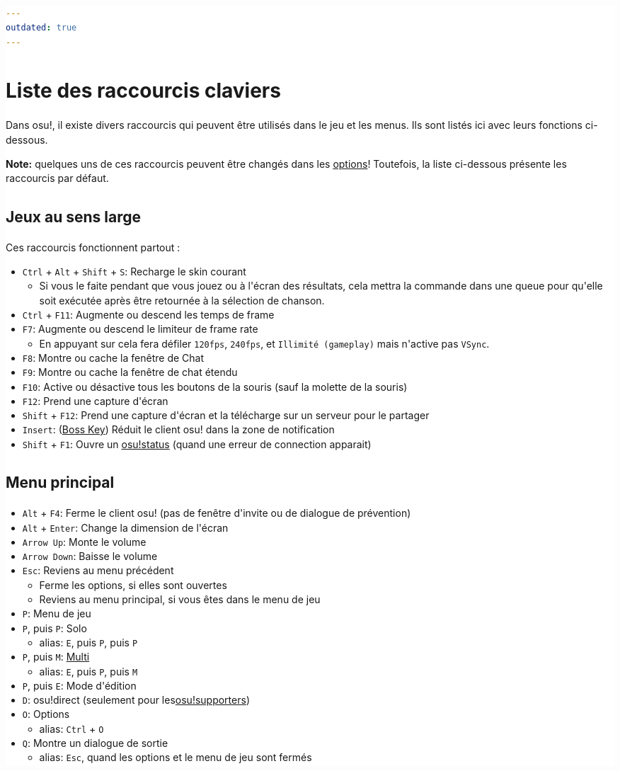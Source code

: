 ```yaml
---
outdated: true
---
```


# Liste des raccourcis claviers

Dans osu!, il existe divers raccourcis qui peuvent être utilisés dans le jeu et les menus. Ils sont listés ici avec leurs fonctions ci-dessous.

**Note:** quelques uns de ces raccourcis peuvent être changés dans les [options](/wiki/options)! Toutefois, la liste ci-dessous présente les raccourcis par défaut.

## Jeux au sens large

Ces raccourcis fonctionnent partout :

- `Ctrl` + `Alt` + `Shift` + `S`: Recharge le skin courant
  - Si vous le faite pendant que vous jouez ou à l'écran des résultats, cela mettra la commande dans une queue pour qu'elle soit exécutée après être retournée à la sélection de chanson.
- `Ctrl` + `F11`: Augmente ou descend les temps de frame
- `F7`: Augmente ou descend le limiteur de frame rate
  - En appuyant sur cela fera défiler `120fps`, `240fps`, et `Illimité (gameplay)` mais n'active pas `VSync`.
- `F8`: Montre ou cache la fenêtre de Chat
- `F9`: Montre ou cache la fenêtre de chat étendu
- `F10`: Active ou désactive tous les boutons de la souris (sauf la molette de la souris)
- `F12`: Prend une capture d'écran
- `Shift` + `F12`: Prend une capture d'écran et la télécharge sur un serveur pour le partager
- `Insert`: ([Boss Key](https://fr.wikipedia.org/wiki/Boss_key)) Réduit le client osu! dans la zone de notification
- `Shift` + `F1`: Ouvre un [osu!status](https://twitter.com/osustatus "osu!status sur Twitter") (quand une erreur de connection apparait)

## Menu principal

- `Alt` + `F4`: Ferme le client osu! (pas de fenêtre d'invite ou de dialogue de prévention)
- `Alt` + `Enter`: Change la dimension de l'écran
- `Arrow Up`: Monte le volume
- `Arrow Down`: Baisse le volume
- `Esc`: Reviens au menu précédent
  - Ferme les options, si elles sont ouvertes
  - Reviens au menu principal, si vous êtes dans le menu de jeu
- `P`: Menu de jeu
- `P`, puis `P`: Solo
  - alias: `E`, puis `P`, puis `P`
- `P`, puis `M`: [Multi](/wiki/Multi)
  - alias: `E`, puis `P`, puis `M`
- `P`, puis `E`: Mode d'édition
- `D`: osu!direct (seulement pour les[osu!supporters](/wiki/osu!supporter))
- `O`: Options
  - alias: `Ctrl` + `O`
- `Q`: Montre un dialogue de sortie
  - alias: `Esc`, quand les options et le menu de jeu sont fermés
